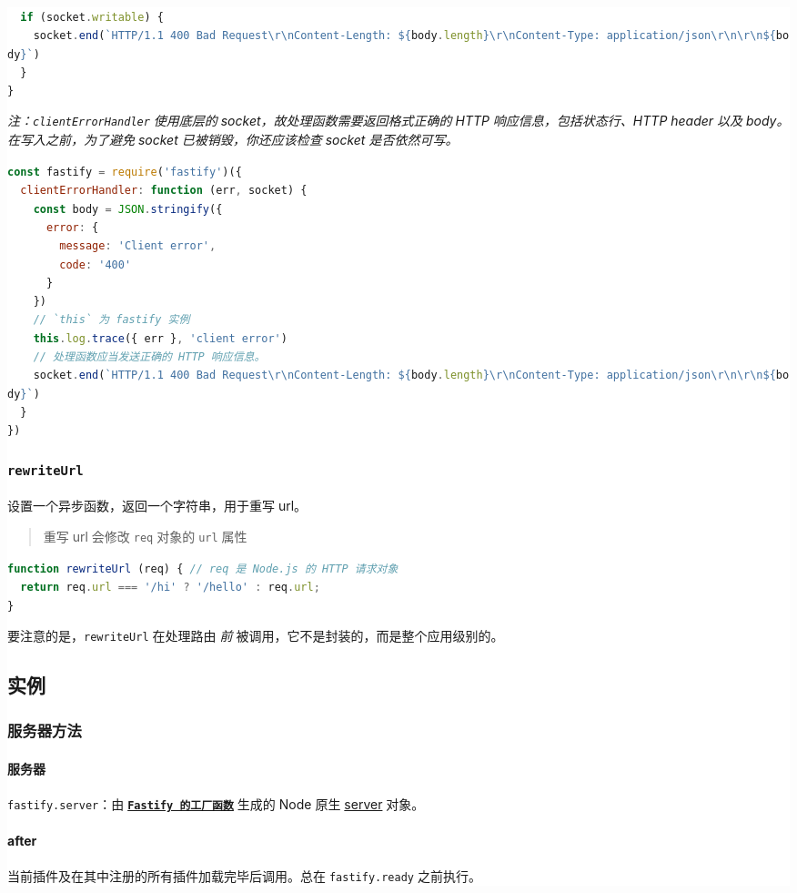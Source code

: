 ```js
  if (socket.writable) {
    socket.end(`HTTP/1.1 400 Bad Request\r\nContent-Length: ${body.length}\r\nContent-Type: application/json\r\n\r\n${body}`)
  }
}
```

*注：`clientErrorHandler` 使用底层的 socket，故处理函数需要返回格式正确的 HTTP 响应信息，包括状态行、HTTP header 以及 body。在写入之前，为了避免 socket 已被销毁，你还应该检查 socket 是否依然可写。*

```js
const fastify = require('fastify')({
  clientErrorHandler: function (err, socket) {
    const body = JSON.stringify({
      error: {
        message: 'Client error',
        code: '400'
      }
    })
    // `this` 为 fastify 实例
    this.log.trace({ err }, 'client error')
    // 处理函数应当发送正确的 HTTP 响应信息。
    socket.end(`HTTP/1.1 400 Bad Request\r\nContent-Length: ${body.length}\r\nContent-Type: application/json\r\n\r\n${body}`)
  }
})
```

<a name="rewrite-url"></a>
### `rewriteUrl`

设置一个异步函数，返回一个字符串，用于重写 url。

> 重写 url 会修改 `req` 对象的 `url` 属性

```js
function rewriteUrl (req) { // req 是 Node.js 的 HTTP 请求对象
  return req.url === '/hi' ? '/hello' : req.url;
}
```

要注意的是，`rewriteUrl` 在处理路由 _前_ 被调用，它不是封装的，而是整个应用级别的。

## 实例

### 服务器方法

<a name="server"></a>
#### 服务器
`fastify.server`：由 [**`Fastify 的工厂函数`**](Server.md) 生成的 Node 原生 [server](https://nodejs.org/api/http.html#http_class_http_server) 对象。

<a name="after"></a>
#### after
当前插件及在其中注册的所有插件加载完毕后调用。总在 `fastify.ready` 之前执行。
